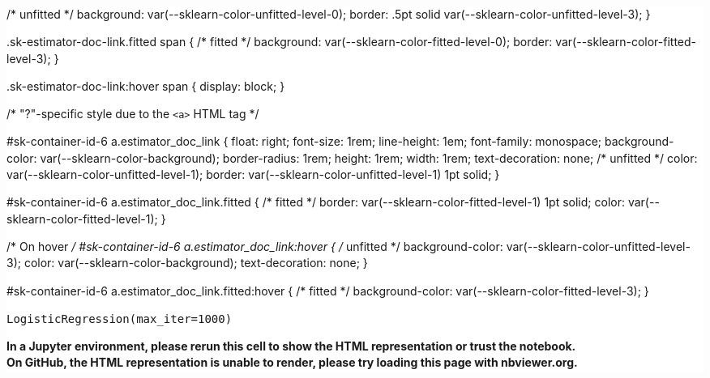   /* unfitted */
  background: var(--sklearn-color-unfitted-level-0);
  border: .5pt solid var(--sklearn-color-unfitted-level-3);
}

.sk-estimator-doc-link.fitted span {
  /* fitted */
  background: var(--sklearn-color-fitted-level-0);
  border: var(--sklearn-color-fitted-level-3);
}

.sk-estimator-doc-link:hover span {
  display: block;
}

/* "?"-specific style due to the `<a>` HTML tag */

#sk-container-id-6 a.estimator_doc_link {
  float: right;
  font-size: 1rem;
  line-height: 1em;
  font-family: monospace;
  background-color: var(--sklearn-color-background);
  border-radius: 1rem;
  height: 1rem;
  width: 1rem;
  text-decoration: none;
  /* unfitted */
  color: var(--sklearn-color-unfitted-level-1);
  border: var(--sklearn-color-unfitted-level-1) 1pt solid;
}

#sk-container-id-6 a.estimator_doc_link.fitted {
  /* fitted */
  border: var(--sklearn-color-fitted-level-1) 1pt solid;
  color: var(--sklearn-color-fitted-level-1);
}

/* On hover */
#sk-container-id-6 a.estimator_doc_link:hover {
  /* unfitted */
  background-color: var(--sklearn-color-unfitted-level-3);
  color: var(--sklearn-color-background);
  text-decoration: none;
}

#sk-container-id-6 a.estimator_doc_link.fitted:hover {
  /* fitted */
  background-color: var(--sklearn-color-fitted-level-3);
}
</style><div id="sk-container-id-6" class="sk-top-container"><div class="sk-text-repr-fallback"><pre>LogisticRegression(max_iter=1000)</pre><b>In a Jupyter environment, please rerun this cell to show the HTML representation or trust the notebook. <br />On GitHub, the HTML representation is unable to render, please try loading this page with nbviewer.org.</b></div><div class="sk-container" hidden><div class="sk-item"><div class="sk-estimator fitted sk-toggleable"><input class="sk-toggleable__control sk-hidden--visually" id="sk-estimator-id-6" type="checkbox" checked><label for="sk-estimator-id-6" class="sk-toggleable__label fitted sk-toggleable__label-arrow"><div><div>LogisticRegression</div></div><div><a class="sk-estimator-doc-link fitted" rel="noreferrer" target="_blank" href="https://scikit-learn.org/1.6/modules/generated/sklearn.linear_model.LogisticRegression.html">?<span>Documentation for LogisticRegression</span></a><span class="sk-estimator-doc-link fitted">i<span>Fitted</span></span></div></label><div class="sk-toggleable__content fitted"><pre>LogisticRegression(max_iter=1000)</pre></div> </div></div></div></div>
